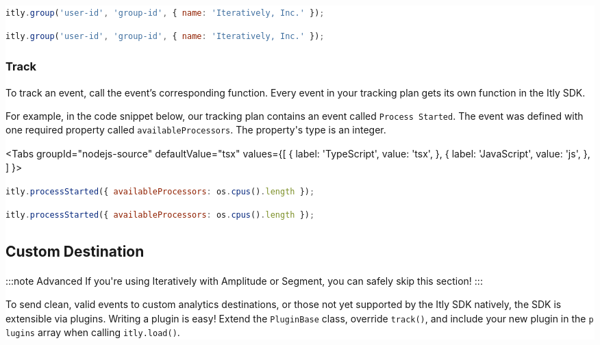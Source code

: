 ```js
itly.group('user-id', 'group-id', { name: 'Iteratively, Inc.' });
```

</TabItem>
<TabItem value="js">

```js
itly.group('user-id', 'group-id', { name: 'Iteratively, Inc.' });
```

</TabItem>
</Tabs>

### Track

To track an event, call the event’s corresponding function. Every event in your tracking plan gets its own function in the Itly SDK.

For example, in the code snippet below, our tracking plan contains an event called `Process Started`. The event was defined with one required property called `availableProcessors`. The property's type is an integer.

<Tabs
  groupId="nodejs-source"
  defaultValue="tsx"
  values={[
    { label: 'TypeScript', value: 'tsx', },
    { label: 'JavaScript', value: 'js', },
  ]
}>
<TabItem value="tsx">

```js
itly.processStarted({ availableProcessors: os.cpus().length });
```

</TabItem>
<TabItem value="js">

```js
itly.processStarted({ availableProcessors: os.cpus().length });
```

</TabItem>
</Tabs>



## Custom Destination

:::note Advanced
If you're using Iteratively with Amplitude or Segment, you can safely skip this section!
:::

To send clean, valid events to custom analytics destinations, or those not yet supported by the Itly SDK natively, the SDK is extensible via plugins. Writing a plugin is easy! Extend the `PluginBase` class, override `track()`, and include your new plugin in the `plugins` array when calling `itly.load()`.
